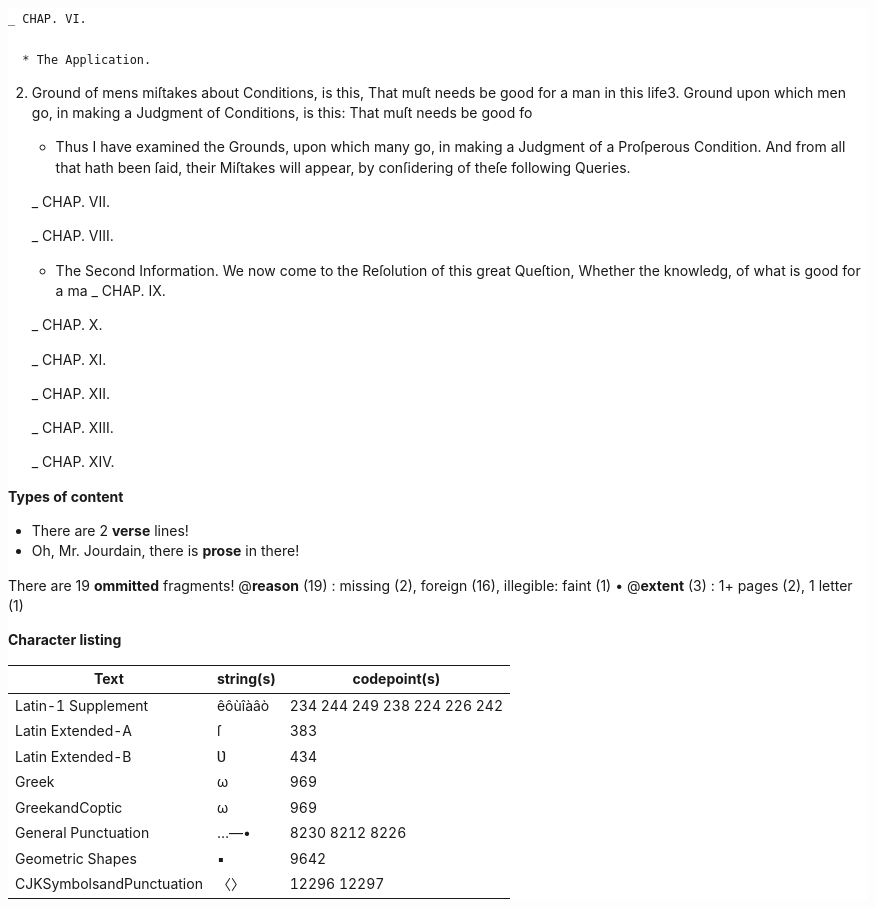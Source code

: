     _ CHAP. VI.

      * The Application.
2. Ground of mens miſtakes about Conditions,
is this, That muſt needs be good for a man in this
life3. Ground upon which men go, in making a
Judgment of Conditions, is this: That muſt needs
be good fo
      * Thus I have examined the Grounds, upon
which many go, in making a Judgment
of a Proſperous Condition. And from
all that hath been ſaid, their Miſtakes
will appear, by conſidering of theſe following
Queries.

    _ CHAP. VII.

    _ CHAP. VIII.

      * The Second Information.
We now come to the Reſolution of this great
Queſtion, Whether the knowledg, of what is good
for a ma
    _ CHAP. IX.

    _ CHAP. X.

    _ CHAP. XI.

    _ CHAP. XII.

    _ CHAP. XIII.

    _ CHAP. XIV.

**Types of content**

  * There are 2 **verse** lines!
  * Oh, Mr. Jourdain, there is **prose** in there!

There are 19 **ommitted** fragments! 
 @__reason__ (19) : missing (2), foreign (16), illegible: faint (1)  •  @__extent__ (3) : 1+ pages (2), 1 letter (1)

**Character listing**


|Text|string(s)|codepoint(s)|
|---|---|---|
|Latin-1 Supplement|êôùîàâò|234 244 249 238 224 226 242|
|Latin Extended-A|ſ|383|
|Latin Extended-B|Ʋ|434|
|Greek|ω|969|
|GreekandCoptic|ω|969|
|General Punctuation|…—•|8230 8212 8226|
|Geometric Shapes|▪|9642|
|CJKSymbolsandPunctuation|〈〉|12296 12297|
